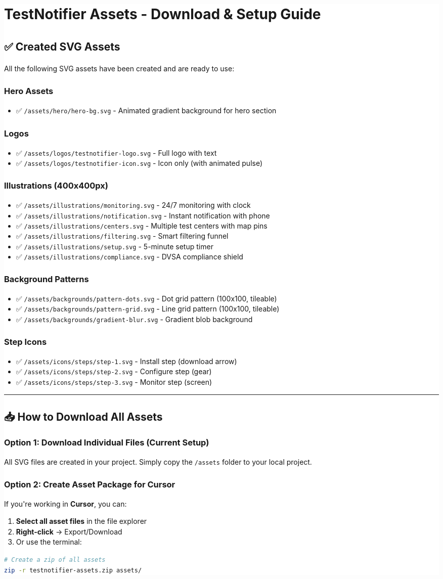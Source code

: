 # TestNotifier Assets - Download & Setup Guide

## ✅ Created SVG Assets

All the following SVG assets have been created and are ready to use:

### Hero Assets
- ✅ `/assets/hero/hero-bg.svg` - Animated gradient background for hero section

### Logos
- ✅ `/assets/logos/testnotifier-logo.svg` - Full logo with text
- ✅ `/assets/logos/testnotifier-icon.svg` - Icon only (with animated pulse)

### Illustrations (400x400px)
- ✅ `/assets/illustrations/monitoring.svg` - 24/7 monitoring with clock
- ✅ `/assets/illustrations/notification.svg` - Instant notification with phone
- ✅ `/assets/illustrations/centers.svg` - Multiple test centers with map pins
- ✅ `/assets/illustrations/filtering.svg` - Smart filtering funnel
- ✅ `/assets/illustrations/setup.svg` - 5-minute setup timer
- ✅ `/assets/illustrations/compliance.svg` - DVSA compliance shield

### Background Patterns
- ✅ `/assets/backgrounds/pattern-dots.svg` - Dot grid pattern (100x100, tileable)
- ✅ `/assets/backgrounds/pattern-grid.svg` - Line grid pattern (100x100, tileable)
- ✅ `/assets/backgrounds/gradient-blur.svg` - Gradient blob background

### Step Icons
- ✅ `/assets/icons/steps/step-1.svg` - Install step (download arrow)
- ✅ `/assets/icons/steps/step-2.svg` - Configure step (gear)
- ✅ `/assets/icons/steps/step-3.svg` - Monitor step (screen)

---

## 📥 How to Download All Assets

### Option 1: Download Individual Files (Current Setup)
All SVG files are created in your project. Simply copy the `/assets` folder to your local project.

### Option 2: Create Asset Package for Cursor

If you're working in **Cursor**, you can:

1. **Select all asset files** in the file explorer
2. **Right-click** → Export/Download
3. Or use the terminal:

```bash
# Create a zip of all assets
zip -r testnotifier-assets.zip assets/
```

